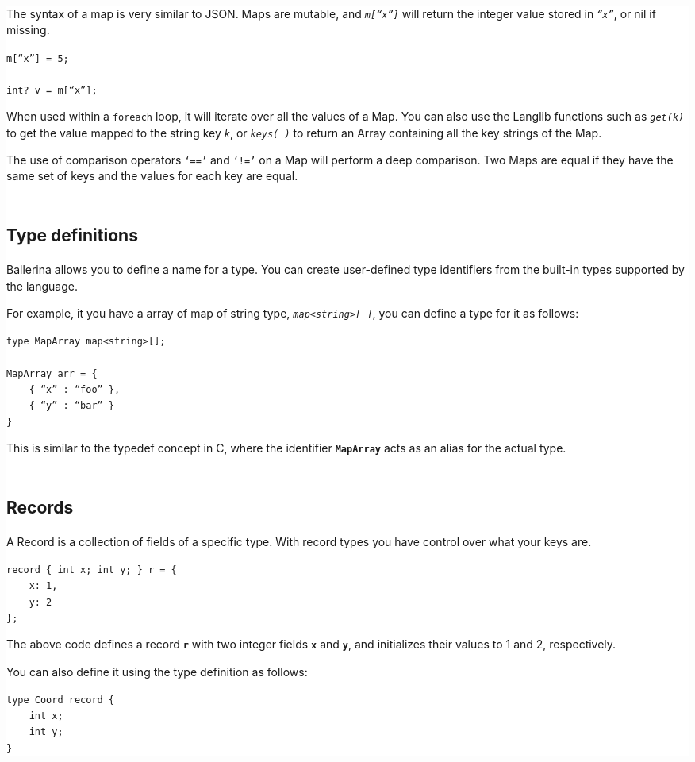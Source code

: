 The syntax of a map is very similar to JSON. Maps are mutable, and *``m[“x”]``* will return the integer value stored in *``“x”``*, or nil if missing.

```
m[“x”] = 5;

int? v = m[“x”];
```
  
When used within a ``foreach`` loop, it will iterate over all the values of a Map. You can also use the Langlib functions such as *``get(k)``* to get the value mapped to the string key *``k``*, or *``keys( )``* to return an Array containing all the key strings of the Map.

The use of comparison operators `‘==’` and `‘!=’` on a Map will perform a deep comparison. Two Maps are equal if they have the same set of keys and the values for each key are equal.<br><br>

## Type definitions

Ballerina allows you to define a name for a type. You can create user-defined type identifiers from the built-in types supported by the language.

For example, it you have a array of map of string type, *``map<string>[ ]``*, you can define a type for it as follows:

```
type MapArray map<string>[];

MapArray arr = {
    { “x” : “foo” },
    { “y” : “bar” }
}
```

This is similar to the typedef concept in C, where the identifier **``MapArray``** acts as an alias for the actual type.<br><br>

## Records

A Record is a collection of fields of a specific type. With record types you have control over what your keys are.  

```
record { int x; int y; } r = {
    x: 1,
    y: 2
};
```

The above code defines a record **``r``** with two integer fields **``x``** and **``y``**, and initializes their values to 1 and 2, respectively.

You can also define it using the type definition as follows:

```
type Coord record {
    int x;
    int y;
}
```
